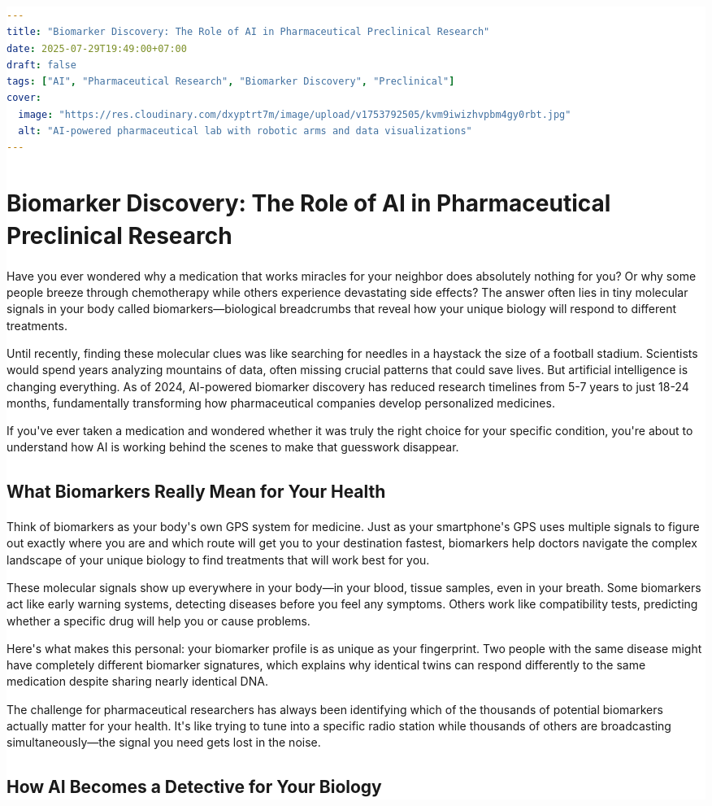 ```yaml
---
title: "Biomarker Discovery: The Role of AI in Pharmaceutical Preclinical Research"
date: 2025-07-29T19:49:00+07:00
draft: false
tags: ["AI", "Pharmaceutical Research", "Biomarker Discovery", "Preclinical"]
cover:
  image: "https://res.cloudinary.com/dxyptrt7m/image/upload/v1753792505/kvm9iwizhvpbm4gy0rbt.jpg"
  alt: "AI-powered pharmaceutical lab with robotic arms and data visualizations"
---
```


# Biomarker Discovery: The Role of AI in Pharmaceutical Preclinical Research

Have you ever wondered why a medication that works miracles for your neighbor does absolutely nothing for you? Or why some people breeze through chemotherapy while others experience devastating side effects? The answer often lies in tiny molecular signals in your body called biomarkers—biological breadcrumbs that reveal how your unique biology will respond to different treatments.

Until recently, finding these molecular clues was like searching for needles in a haystack the size of a football stadium. Scientists would spend years analyzing mountains of data, often missing crucial patterns that could save lives. But artificial intelligence is changing everything. As of 2024, AI-powered biomarker discovery has reduced research timelines from 5-7 years to just 18-24 months, fundamentally transforming how pharmaceutical companies develop personalized medicines.

If you've ever taken a medication and wondered whether it was truly the right choice for your specific condition, you're about to understand how AI is working behind the scenes to make that guesswork disappear.

## What Biomarkers Really Mean for Your Health

Think of biomarkers as your body's own GPS system for medicine. Just as your smartphone's GPS uses multiple signals to figure out exactly where you are and which route will get you to your destination fastest, biomarkers help doctors navigate the complex landscape of your unique biology to find treatments that will work best for you.

These molecular signals show up everywhere in your body—in your blood, tissue samples, even in your breath. Some biomarkers act like early warning systems, detecting diseases before you feel any symptoms. Others work like compatibility tests, predicting whether a specific drug will help you or cause problems.

Here's what makes this personal: your biomarker profile is as unique as your fingerprint. Two people with the same disease might have completely different biomarker signatures, which explains why identical twins can respond differently to the same medication despite sharing nearly identical DNA.

The challenge for pharmaceutical researchers has always been identifying which of the thousands of potential biomarkers actually matter for your health. It's like trying to tune into a specific radio station while thousands of others are broadcasting simultaneously—the signal you need gets lost in the noise.

## How AI Becomes a Detective for Your Biology

